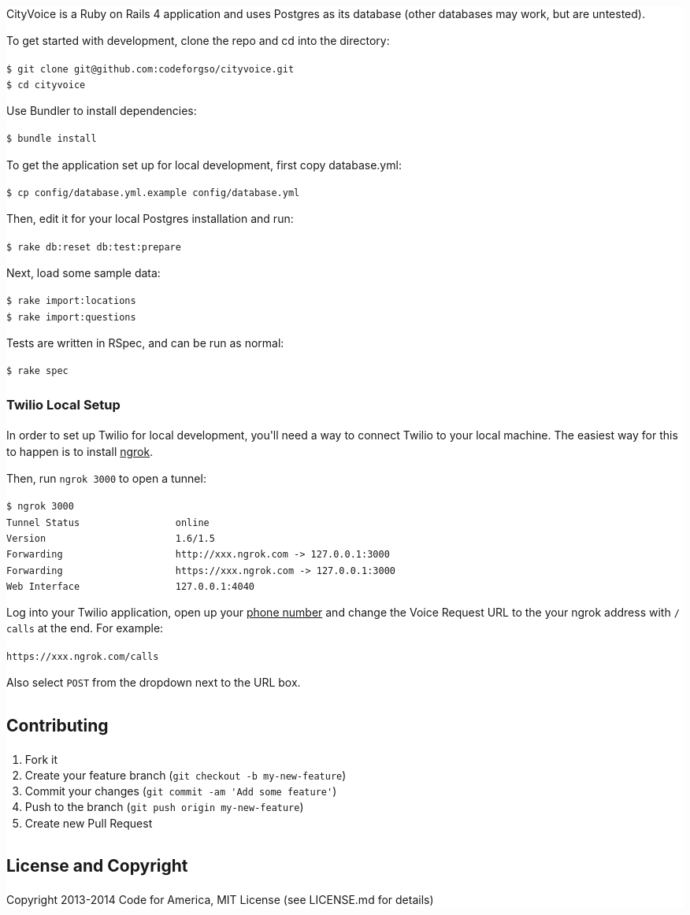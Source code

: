 CityVoice is a Ruby on Rails 4 application and uses Postgres as its database (other databases may work, but are untested).

To get started with development, clone the repo and cd into the directory:

	$ git clone git@github.com:codeforgso/cityvoice.git
	$ cd cityvoice

Use Bundler to install dependencies:

    $ bundle install

To get the application set up for local development, first copy database.yml:

    $ cp config/database.yml.example config/database.yml

Then, edit it for your local Postgres installation and run:

    $ rake db:reset db:test:prepare

Next, load some sample data:

    $ rake import:locations
    $ rake import:questions

Tests are written in RSpec, and can be run as normal:

	$ rake spec


### Twilio Local Setup

In order to set up Twilio for local development, you'll need a way to connect Twilio to your local machine.  The easiest way for this to happen is to install [ngrok](https://ngrok.com).

Then, run `ngrok 3000` to open a tunnel:

    $ ngrok 3000
    Tunnel Status                 online
    Version                       1.6/1.5
    Forwarding                    http://xxx.ngrok.com -> 127.0.0.1:3000
    Forwarding                    https://xxx.ngrok.com -> 127.0.0.1:3000
    Web Interface                 127.0.0.1:4040

Log into your Twilio application, open up your [phone number](https://www.twilio.com/user/account/phone-numbers/incoming) and change the Voice Request URL to the your ngrok address with `/calls` at the end. For example:

`https://xxx.ngrok.com/calls`

Also select `POST` from the dropdown next to the URL box.


Contributing
------------

1. Fork it
2. Create your feature branch (`git checkout -b my-new-feature`)
3. Commit your changes (`git commit -am 'Add some feature'`)
4. Push to the branch (`git push origin my-new-feature`)
5. Create new Pull Request


License and Copyright
---------------------

Copyright 2013-2014 Code for America, MIT License (see LICENSE.md for details)
